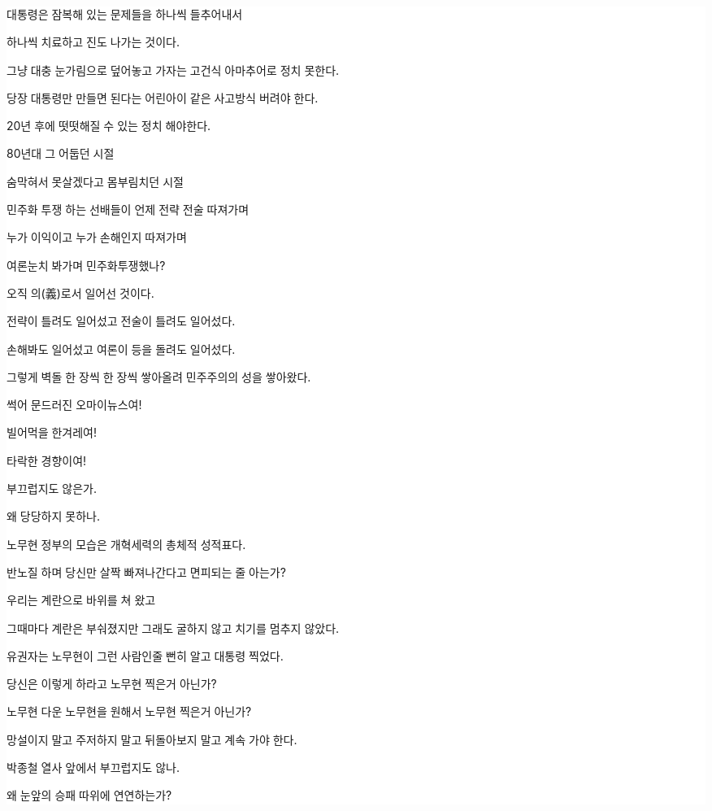 
  
대통령은 잠복해 있는 문제들을 하나씩 들추어내서 
  
하나씩 치료하고 진도 나가는 것이다.
  
그냥 대충 눈가림으로 덮어놓고 가자는 고건식 아마추어로 정치 못한다. 
  
당장 대통령만 만들면 된다는 어린아이 같은 사고방식 버려야 한다.
  
20년 후에 떳떳해질 수 있는 정치 해야한다. 
  

  
80년대 그 어둡던 시절
  
숨막혀서 못살겠다고 몸부림치던 시절
  
민주화 투쟁 하는 선배들이 언제 전략 전술 따져가며
  
누가 이익이고 누가 손해인지 따져가며
  
여론눈치 봐가며 민주화투쟁했나?
  

  
오직 의(義)로서 일어선 것이다. 
  
전략이 틀려도 일어섰고 전술이 틀려도 일어섰다.
  
손해봐도 일어섰고 여론이 등을 돌려도 일어섰다. 
  
그렇게 벽돌 한 장씩 한 장씩 쌓아올려 민주주의의 성을 쌓아왔다.
   

  
썩어 문드러진 오마이뉴스여! 
  
빌어먹을 한겨레여! 
  
타락한 경향이여!
  
부끄럽지도 않은가.
  
왜 당당하지 못하나.
  
노무현 정부의 모습은 개혁세력의 총체적 성적표다.
  
반노질 하며 당신만 살짝 빠져나간다고 면피되는 줄 아는가?
  

  
우리는 계란으로 바위를 쳐 왔고 
  
그때마다 계란은 부숴졌지만 그래도 굴하지 않고 치기를 멈추지 않았다.
  
유권자는 노무현이 그런 사람인줄 뻔히 알고 대통령 찍었다. 
  

  
당신은 이렇게 하라고 노무현 찍은거 아닌가?
  
노무현 다운 노무현을 원해서 노무현 찍은거 아닌가?
  
망설이지 말고 주저하지 말고 뒤돌아보지 말고 계속 가야 한다.
  
박종철 열사 앞에서 부끄럽지도 않나.
  
왜 눈앞의 승패 따위에 연연하는가?
  